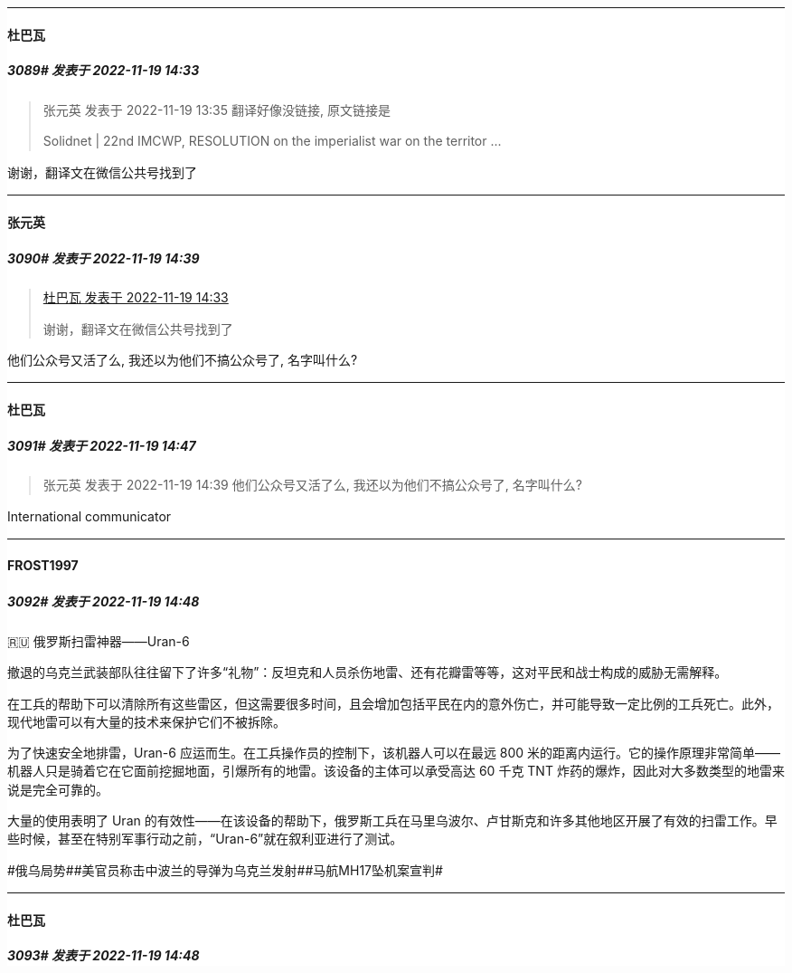 

*****

####  杜巴瓦  
##### 3089#       发表于 2022-11-19 14:33

<blockquote>张元英 发表于 2022-11-19 13:35
翻译好像没链接, 原文链接是

Solidnet | 22nd IMCWP, RESOLUTION on the imperialist war on the territor ...</blockquote>
谢谢，翻译文在微信公共号找到了

*****

####  张元英  
##### 3090#       发表于 2022-11-19 14:39

<blockquote><a href="httphttps://bbs.saraba1st.com/2b/forum.php?mod=redirect&amp;goto=findpost&amp;pid=58503520&amp;ptid=2102533" target="_blank">杜巴瓦 发表于 2022-11-19 14:33</a>

谢谢，翻译文在微信公共号找到了</blockquote>
他们公众号又活了么, 我还以为他们不搞公众号了, 名字叫什么?



*****

####  杜巴瓦  
##### 3091#       发表于 2022-11-19 14:47

<blockquote>张元英 发表于 2022-11-19 14:39
他们公众号又活了么, 我还以为他们不搞公众号了, 名字叫什么?</blockquote>
International communicator

*****

####  FROST1997  
##### 3092#       发表于 2022-11-19 14:48

🇷🇺 俄罗斯扫雷神器——Uran-6 

撤退的乌克兰武装部队往往留下了许多“礼物”：反坦克和人员杀伤地雷、还有花瓣雷等等，这对平民和战士构成的威胁无需解释。

在工兵的帮助下可以清除所有这些雷区，但这需要很多时间，且会增加包括平民在内的意外伤亡，并可能导致一定比例的工兵死亡。此外，现代地雷可以有大量的技术来保护它们不被拆除。

为了快速安全地排雷，Uran-6 应运而生。在工兵操作员的控制下，该机器人可以在最远 800 米的距离内运行。它的操作原理非常简单——机器人只是骑着它在它面前挖掘地面，引爆所有的地雷。该设备的主体可以承受高达 60 千克 TNT 炸药的爆炸，因此对大多数类型的地雷来说是完全可靠的。

大量的使用表明了 Uran 的有效性——在该设备的帮助下，俄罗斯工兵在马里乌波尔、卢甘斯克和许多其他地区开展了有效的扫雷工作。早些时候，甚至在特别军事行动之前，“Uran-6”就在叙利亚进行了测试。

#俄乌局势##美官员称击中波兰的导弹为乌克兰发射##马航MH17坠机案宣判#

*****

####  杜巴瓦  
##### 3093#       发表于 2022-11-19 14:48
